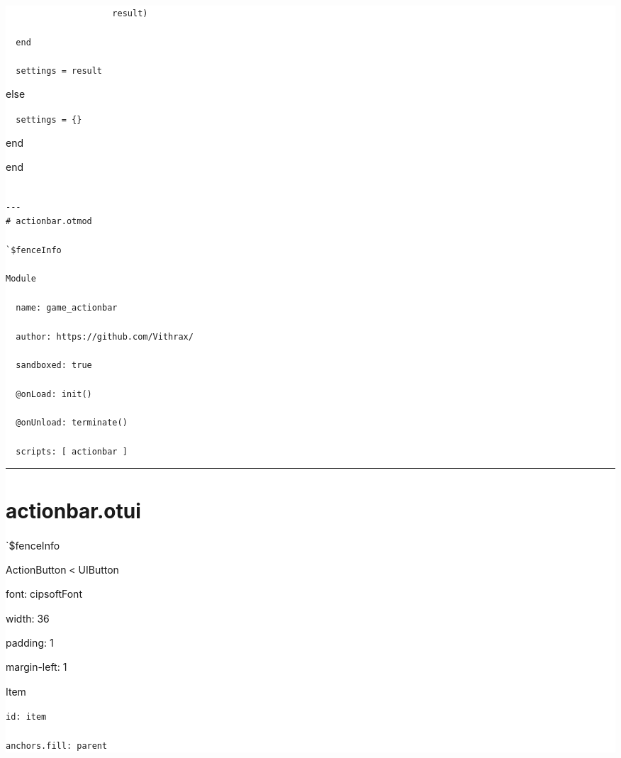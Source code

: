                          result)

      end

      settings = result

  else

      settings = {}

  end

end

```

---
# actionbar.otmod

`$fenceInfo

Module

  name: game_actionbar

  author: https://github.com/Vithrax/

  sandboxed: true

  @onLoad: init()

  @onUnload: terminate()

  scripts: [ actionbar ]

```

---
# actionbar.otui

`$fenceInfo

ActionButton < UIButton

  font: cipsoftFont

  width: 36

  padding: 1

  margin-left: 1

  Item

    id: item

    anchors.fill: parent
